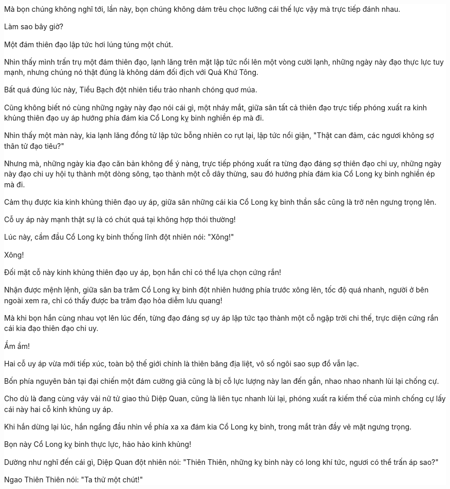 Mà bọn chúng không nghĩ tới, lần này, bọn chúng không dám trêu chọc lưỡng cái thế lực vậy mà trực tiếp đánh nhau.

Làm sao bây giờ?

Một đám thiên đạo lập tức hơi lúng túng một chút.

Nhìn thấy mình trấn trụ một đám thiên đạo, lạnh lăng trên mặt lập tức nổi lên một vòng cười lạnh, những ngày này đạo thực lực tuy mạnh, nhưng chúng nó thật đúng là không dám đối địch với Quá Khứ Tông.

Bất quá đúng lúc này, Tiểu Bạch đột nhiên tiểu trảo nhanh chóng quơ múa.

Cũng không biết nó cùng những ngày này đạo nói cái gì, một nháy mắt, giữa sân tất cả thiên đạo trực tiếp phóng xuất ra kinh khủng thiên đạo uy áp hướng phía đám kia Cổ Long kỵ binh nghiền ép mà đi.

Nhìn thấy một màn này, kia lạnh lăng đồng tử lập tức bỗng nhiên co rụt lại, lập tức nổi giận, "Thật can đảm, các ngươi không sợ thân tử đạo tiêu?"

Nhưng mà, những ngày kia đạo căn bản không để ý nàng, trực tiếp phóng xuất ra từng đạo đáng sợ thiên đạo chi uy, những ngày này đạo chi uy hội tụ thành một dòng sông, tạo thành một cỗ dây thừng, sau đó hướng phía đám kia Cổ Long kỵ binh nghiền ép mà đi.

Cảm thụ được kia kinh khủng thiên đạo uy áp, giữa sân những cái kia Cổ Long kỵ binh thần sắc cũng là trở nên ngưng trọng lên.

Cỗ uy áp này mạnh thật sự là có chút quá tại không hợp thói thường!

Lúc này, cầm đầu Cổ Long kỵ binh thống lĩnh đột nhiên nói: "Xông!"

Xông!

Đối mặt cỗ này kinh khủng thiên đạo uy áp, bọn hắn chỉ có thể lựa chọn cứng rắn!

Nhận được mệnh lệnh, giữa sân ba trăm Cổ Long kỵ binh đột nhiên hướng phía trước xông lên, tốc độ quá nhanh, người ở bên ngoài xem ra, chỉ có thấy được ba trăm đạo hỏa diễm lưu quang!

Mà khi bọn hắn cùng nhau vọt lên lúc đến, từng đạo đáng sợ uy áp lập tức tạo thành một cỗ ngập trời chi thế, trực diện cứng rắn cái kia đạo thiên đạo chi uy.

Ầm ầm!

Hai cỗ uy áp vừa mới tiếp xúc, toàn bộ thế giới chính là thiên băng địa liệt, vô số ngôi sao sụp đổ vẫn lạc.

Bốn phía nguyên bản tại đại chiến một đám cường giả cũng là bị cỗ lực lượng này lan đến gần, nhao nhao nhanh lùi lại chống cự.

Cho dù là đang cùng váy vải nữ tử giao thủ Diệp Quan, cũng là liên tục nhanh lùi lại, phóng xuất ra kiếm thế của mình chống cự lấy cái này hai cỗ kinh khủng uy áp.

Khi hắn dừng lại lúc, hắn ngẩng đầu nhìn về phía xa xa đám kia Cổ Long kỵ binh, trong mắt tràn đầy vẻ mặt ngưng trọng.

Bọn này Cổ Long kỵ binh thực lực, hảo hảo kinh khủng!

Dường như nghĩ đến cái gì, Diệp Quan đột nhiên nói: "Thiên Thiên, những kỵ binh này có long khí tức, ngươi có thể trấn áp sao?"

Ngao Thiên Thiên nói: "Ta thử một chút!"
